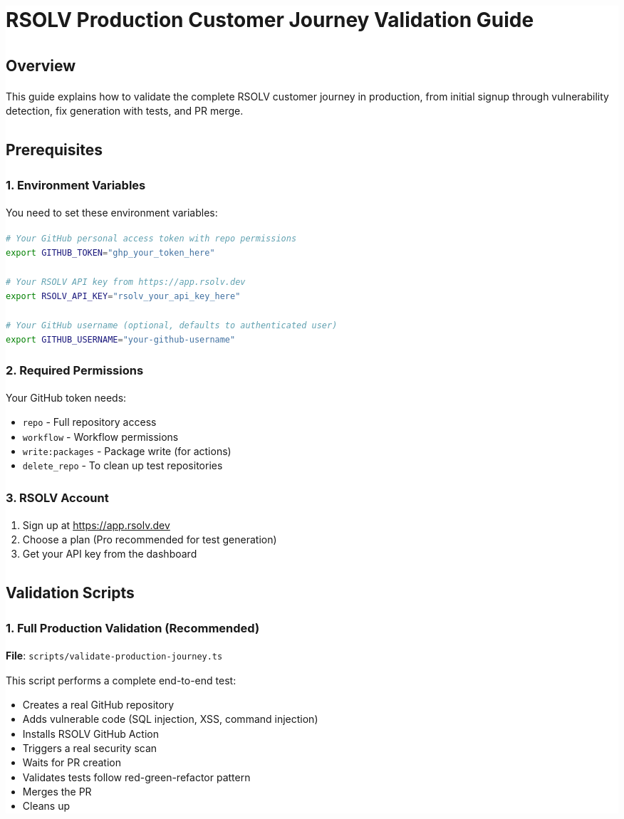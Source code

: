 # RSOLV Production Customer Journey Validation Guide

## Overview

This guide explains how to validate the complete RSOLV customer journey in production, from initial signup through vulnerability detection, fix generation with tests, and PR merge.

## Prerequisites

### 1. Environment Variables

You need to set these environment variables:

```bash
# Your GitHub personal access token with repo permissions
export GITHUB_TOKEN="ghp_your_token_here"

# Your RSOLV API key from https://app.rsolv.dev
export RSOLV_API_KEY="rsolv_your_api_key_here"

# Your GitHub username (optional, defaults to authenticated user)
export GITHUB_USERNAME="your-github-username"
```

### 2. Required Permissions

Your GitHub token needs:
- `repo` - Full repository access
- `workflow` - Workflow permissions
- `write:packages` - Package write (for actions)
- `delete_repo` - To clean up test repositories

### 3. RSOLV Account

1. Sign up at https://app.rsolv.dev
2. Choose a plan (Pro recommended for test generation)
3. Get your API key from the dashboard

## Validation Scripts

### 1. Full Production Validation (Recommended)

**File**: `scripts/validate-production-journey.ts`

This script performs a complete end-to-end test:
- Creates a real GitHub repository
- Adds vulnerable code (SQL injection, XSS, command injection)
- Installs RSOLV GitHub Action
- Triggers a real security scan
- Waits for PR creation
- Validates tests follow red-green-refactor pattern
- Merges the PR
- Cleans up
